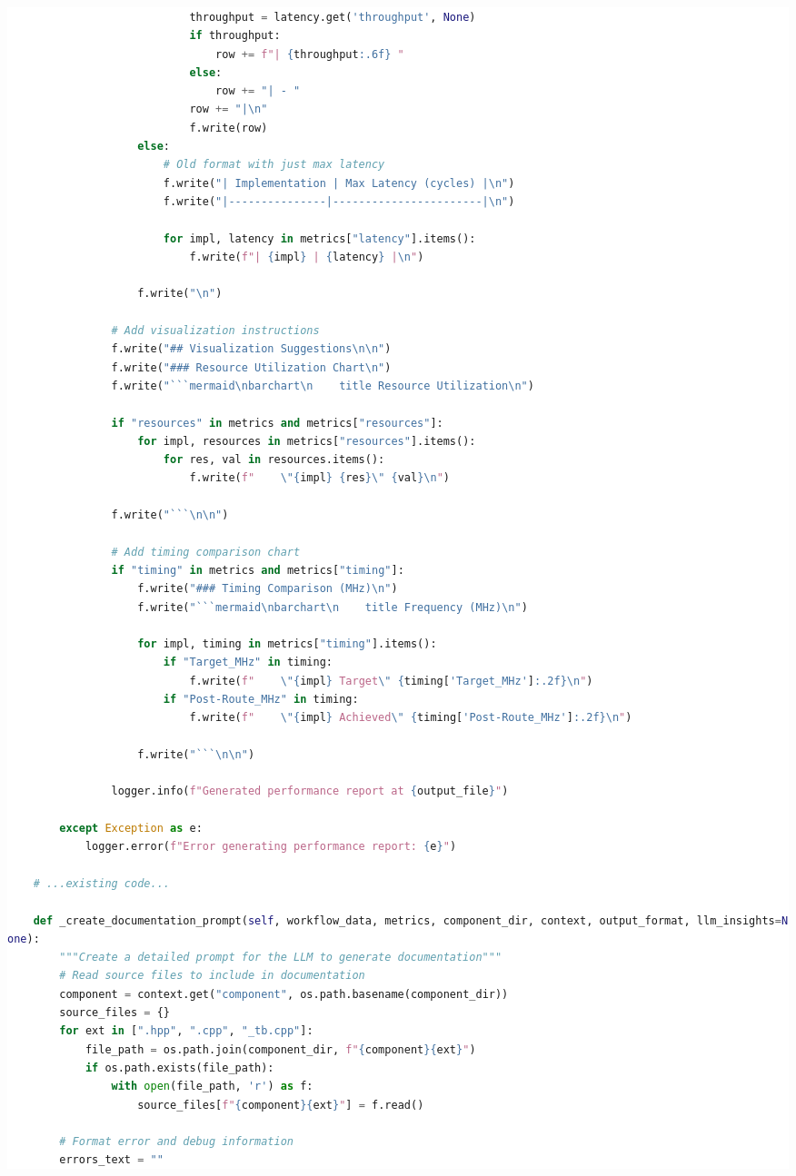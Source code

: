 ````python
                            throughput = latency.get('throughput', None)
                            if throughput:
                                row += f"| {throughput:.6f} "
                            else:
                                row += "| - "
                            row += "|\n"
                            f.write(row)
                    else:
                        # Old format with just max latency
                        f.write("| Implementation | Max Latency (cycles) |\n")
                        f.write("|---------------|-----------------------|\n")
                        
                        for impl, latency in metrics["latency"].items():
                            f.write(f"| {impl} | {latency} |\n")
                    
                    f.write("\n")
                
                # Add visualization instructions
                f.write("## Visualization Suggestions\n\n")
                f.write("### Resource Utilization Chart\n")
                f.write("```mermaid\nbarchart\n    title Resource Utilization\n")
                
                if "resources" in metrics and metrics["resources"]:
                    for impl, resources in metrics["resources"].items():
                        for res, val in resources.items():
                            f.write(f"    \"{impl} {res}\" {val}\n")
                
                f.write("```\n\n")
                
                # Add timing comparison chart
                if "timing" in metrics and metrics["timing"]:
                    f.write("### Timing Comparison (MHz)\n")
                    f.write("```mermaid\nbarchart\n    title Frequency (MHz)\n")
                    
                    for impl, timing in metrics["timing"].items():
                        if "Target_MHz" in timing:
                            f.write(f"    \"{impl} Target\" {timing['Target_MHz']:.2f}\n")
                        if "Post-Route_MHz" in timing:
                            f.write(f"    \"{impl} Achieved\" {timing['Post-Route_MHz']:.2f}\n")
                    
                    f.write("```\n\n")
                
                logger.info(f"Generated performance report at {output_file}")
                
        except Exception as e:
            logger.error(f"Error generating performance report: {e}")
    
    # ...existing code...
    
    def _create_documentation_prompt(self, workflow_data, metrics, component_dir, context, output_format, llm_insights=None):
        """Create a detailed prompt for the LLM to generate documentation"""
        # Read source files to include in documentation
        component = context.get("component", os.path.basename(component_dir))
        source_files = {}
        for ext in [".hpp", ".cpp", "_tb.cpp"]:
            file_path = os.path.join(component_dir, f"{component}{ext}")
            if os.path.exists(file_path):
                with open(file_path, 'r') as f:
                    source_files[f"{component}{ext}"] = f.read()
        
        # Format error and debug information
        errors_text = ""
````